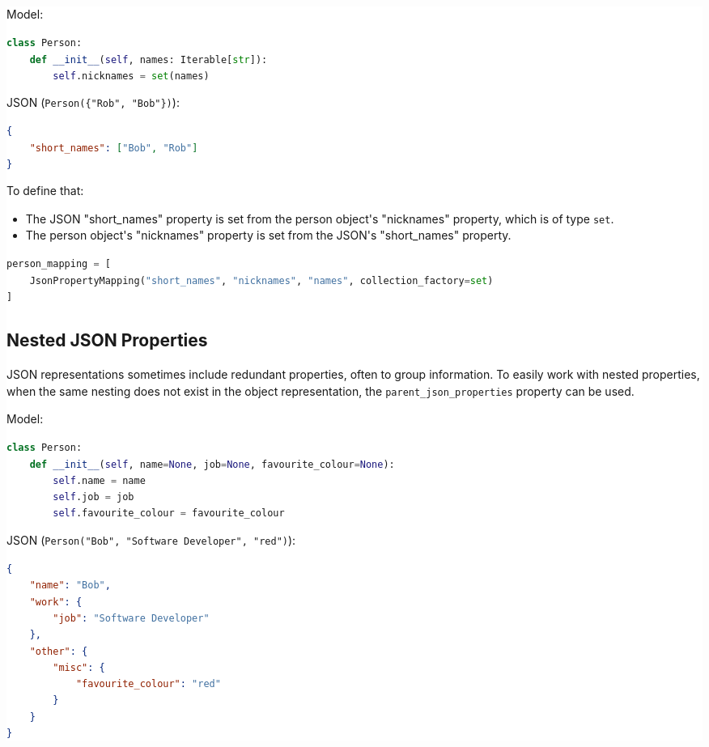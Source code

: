 Model:
```python
class Person:
    def __init__(self, names: Iterable[str]):
        self.nicknames = set(names)
```

JSON (`Person({"Rob", "Bob"})`):
```json
{
    "short_names": ["Bob", "Rob"]
}
```

To define that:
* The JSON "short_names" property is set from the person object's "nicknames" property, which is of type `set`.
* The person object's "nicknames" property is set from the JSON's "short_names" property.
```python
person_mapping = [
    JsonPropertyMapping("short_names", "nicknames", "names", collection_factory=set)
]
```

## Nested JSON Properties
JSON representations sometimes include redundant properties, often to group information. To easily work with nested 
properties, when the same nesting does not exist in the object representation, the `parent_json_properties` property can
be used.


Model:
```python
class Person:
    def __init__(self, name=None, job=None, favourite_colour=None):
        self.name = name
        self.job = job
        self.favourite_colour = favourite_colour
```

JSON (`Person("Bob", "Software Developer", "red")`):
```json
{
    "name": "Bob",
    "work": {
        "job": "Software Developer"
    },
    "other": {
        "misc": {
            "favourite_colour": "red"
        }
    }
}
```
